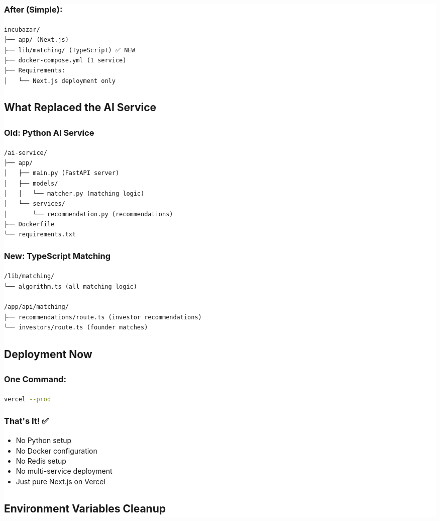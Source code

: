 ### After (Simple):
```
incubazar/
├── app/ (Next.js)
├── lib/matching/ (TypeScript) ✅ NEW
├── docker-compose.yml (1 service)
├── Requirements:
│   └── Next.js deployment only
```

## What Replaced the AI Service

### Old: Python AI Service
```
/ai-service/
├── app/
│   ├── main.py (FastAPI server)
│   ├── models/
│   │   └── matcher.py (matching logic)
│   └── services/
│       └── recommendation.py (recommendations)
├── Dockerfile
└── requirements.txt
```

### New: TypeScript Matching
```
/lib/matching/
└── algorithm.ts (all matching logic)

/app/api/matching/
├── recommendations/route.ts (investor recommendations)
└── investors/route.ts (founder matches)
```

## Deployment Now

### One Command:
```bash
vercel --prod
```

### That's It! ✅
- No Python setup
- No Docker configuration  
- No Redis setup
- No multi-service deployment
- Just pure Next.js on Vercel

## Environment Variables Cleanup
